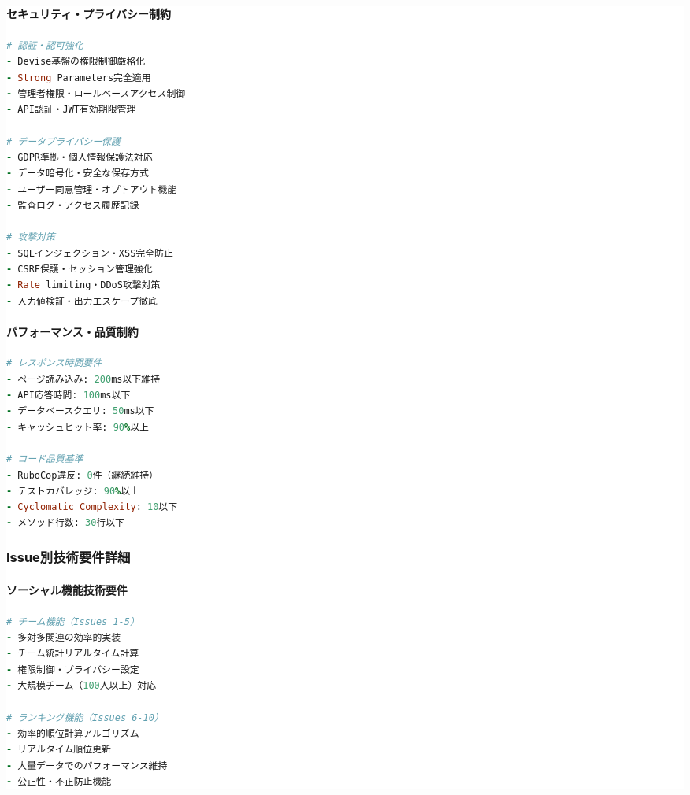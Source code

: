 #### セキュリティ・プライバシー制約
```ruby
# 認証・認可強化
- Devise基盤の権限制御厳格化
- Strong Parameters完全適用
- 管理者権限・ロールベースアクセス制御
- API認証・JWT有効期限管理

# データプライバシー保護
- GDPR準拠・個人情報保護法対応
- データ暗号化・安全な保存方式
- ユーザー同意管理・オプトアウト機能
- 監査ログ・アクセス履歴記録

# 攻撃対策
- SQLインジェクション・XSS完全防止
- CSRF保護・セッション管理強化
- Rate limiting・DDoS攻撃対策
- 入力値検証・出力エスケープ徹底
```

#### パフォーマンス・品質制約
```ruby
# レスポンス時間要件
- ページ読み込み: 200ms以下維持
- API応答時間: 100ms以下
- データベースクエリ: 50ms以下
- キャッシュヒット率: 90%以上

# コード品質基準
- RuboCop違反: 0件（継続維持）
- テストカバレッジ: 90%以上
- Cyclomatic Complexity: 10以下
- メソッド行数: 30行以下
```

### Issue別技術要件詳細

#### ソーシャル機能技術要件
```ruby
# チーム機能（Issues 1-5）
- 多対多関連の効率的実装
- チーム統計リアルタイム計算
- 権限制御・プライバシー設定
- 大規模チーム（100人以上）対応

# ランキング機能（Issues 6-10）
- 効率的順位計算アルゴリズム
- リアルタイム順位更新
- 大量データでのパフォーマンス維持
- 公正性・不正防止機能
```
